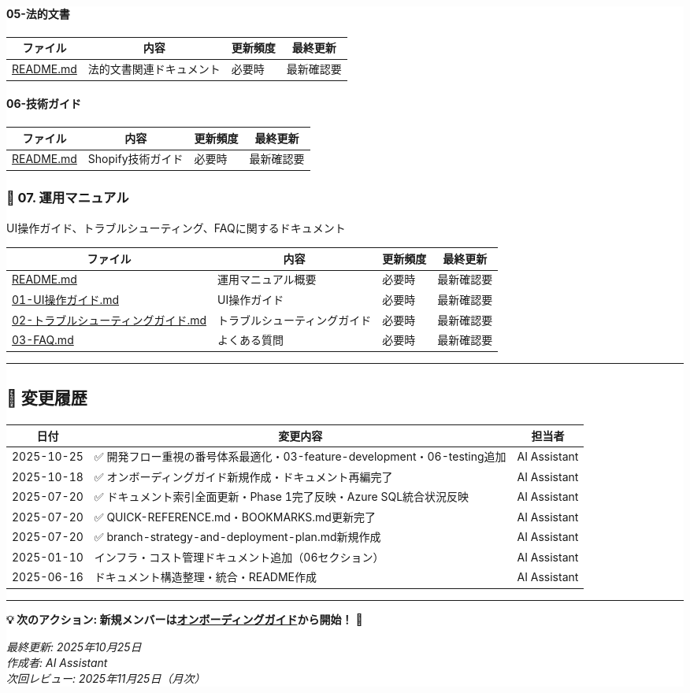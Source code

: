 #### **05-法的文書**
| ファイル | 内容 | 更新頻度 | 最終更新 |
|---|---|---|---|
| [README.md](./06-shopify/05-法的文書/README.md) | 法的文書関連ドキュメント | 必要時 | 最新確認要 |

#### **06-技術ガイド**
| ファイル | 内容 | 更新頻度 | 最終更新 |
|---|---|---|---|
| [README.md](./06-shopify/06-技術ガイド/README.md) | Shopify技術ガイド | 必要時 | 最新確認要 |

### 📖 07. 運用マニュアル
UI操作ガイド、トラブルシューティング、FAQに関するドキュメント

| ファイル | 内容 | 更新頻度 | 最終更新 |
|---|---|---|---|
| [README.md](./07-operations-manual/README.md) | 運用マニュアル概要 | 必要時 | 最新確認要 |
| [01-UI操作ガイド.md](./07-operations-manual/01-UI操作ガイド.md) | UI操作ガイド | 必要時 | 最新確認要 |
| [02-トラブルシューティングガイド.md](./07-operations-manual/02-トラブルシューティングガイド.md) | トラブルシューティングガイド | 必要時 | 最新確認要 |
| [03-FAQ.md](./07-operations-manual/03-FAQ.md) | よくある質問 | 必要時 | 最新確認要 |

---

## 📝 **変更履歴**

| 日付 | 変更内容 | 担当者 |
|---|---|---|
| 2025-10-25 | ✅ 開発フロー重視の番号体系最適化・03-feature-development・06-testing追加 | AI Assistant |
| 2025-10-18 | ✅ オンボーディングガイド新規作成・ドキュメント再編完了 | AI Assistant |
| 2025-07-20 | ✅ ドキュメント索引全面更新・Phase 1完了反映・Azure SQL統合状況反映 | AI Assistant |
| 2025-07-20 | ✅ QUICK-REFERENCE.md・BOOKMARKS.md更新完了 | AI Assistant |
| 2025-07-20 | ✅ branch-strategy-and-deployment-plan.md新規作成 | AI Assistant |
| 2025-01-10 | インフラ・コスト管理ドキュメント追加（06セクション） | AI Assistant |
| 2025-06-16 | ドキュメント構造整理・統合・README作成 | AI Assistant |

---

**💡 次のアクション: 新規メンバーは[オンボーディングガイド](00-onboarding.md)から開始！** 🎯

*最終更新: 2025年10月25日*  
*作成者: AI Assistant*  
*次回レビュー: 2025年11月25日（月次）* 